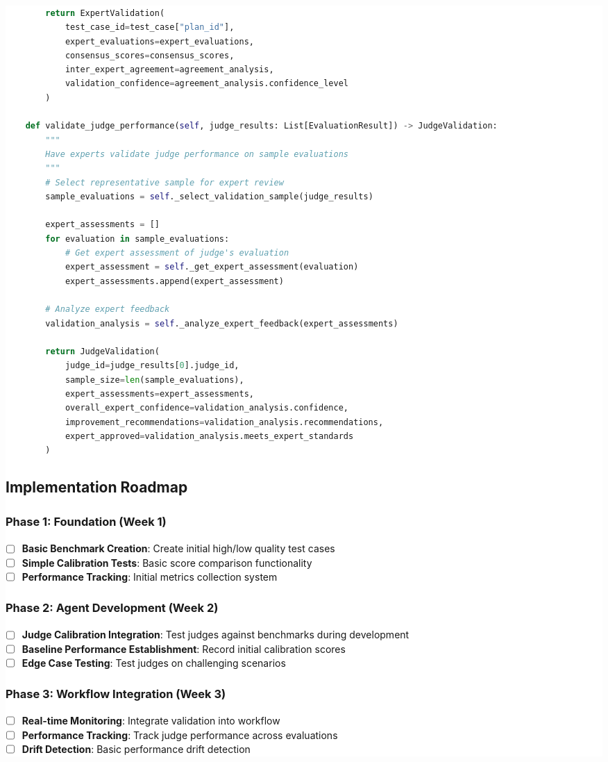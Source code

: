 ```python
        return ExpertValidation(
            test_case_id=test_case["plan_id"],
            expert_evaluations=expert_evaluations,
            consensus_scores=consensus_scores,
            inter_expert_agreement=agreement_analysis,
            validation_confidence=agreement_analysis.confidence_level
        )
    
    def validate_judge_performance(self, judge_results: List[EvaluationResult]) -> JudgeValidation:
        """
        Have experts validate judge performance on sample evaluations
        """
        # Select representative sample for expert review
        sample_evaluations = self._select_validation_sample(judge_results)
        
        expert_assessments = []
        for evaluation in sample_evaluations:
            # Get expert assessment of judge's evaluation
            expert_assessment = self._get_expert_assessment(evaluation)
            expert_assessments.append(expert_assessment)
        
        # Analyze expert feedback
        validation_analysis = self._analyze_expert_feedback(expert_assessments)
        
        return JudgeValidation(
            judge_id=judge_results[0].judge_id,
            sample_size=len(sample_evaluations),
            expert_assessments=expert_assessments,
            overall_expert_confidence=validation_analysis.confidence,
            improvement_recommendations=validation_analysis.recommendations,
            expert_approved=validation_analysis.meets_expert_standards
        )
```

## Implementation Roadmap

### Phase 1: Foundation (Week 1)
- [ ] **Basic Benchmark Creation**: Create initial high/low quality test cases
- [ ] **Simple Calibration Tests**: Basic score comparison functionality
- [ ] **Performance Tracking**: Initial metrics collection system

### Phase 2: Agent Development (Week 2) 
- [ ] **Judge Calibration Integration**: Test judges against benchmarks during development
- [ ] **Baseline Performance Establishment**: Record initial calibration scores
- [ ] **Edge Case Testing**: Test judges on challenging scenarios

### Phase 3: Workflow Integration (Week 3)
- [ ] **Real-time Monitoring**: Integrate validation into workflow
- [ ] **Performance Tracking**: Track judge performance across evaluations
- [ ] **Drift Detection**: Basic performance drift detection
